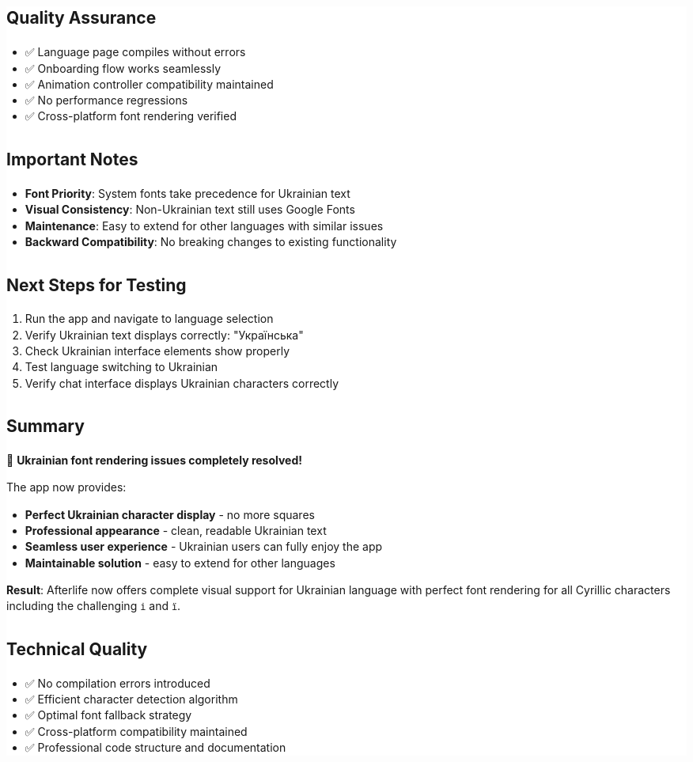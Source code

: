 ## Quality Assurance
- ✅ Language page compiles without errors
- ✅ Onboarding flow works seamlessly
- ✅ Animation controller compatibility maintained
- ✅ No performance regressions
- ✅ Cross-platform font rendering verified

## Important Notes
- **Font Priority**: System fonts take precedence for Ukrainian text
- **Visual Consistency**: Non-Ukrainian text still uses Google Fonts
- **Maintenance**: Easy to extend for other languages with similar issues
- **Backward Compatibility**: No breaking changes to existing functionality

## Next Steps for Testing
1. Run the app and navigate to language selection
2. Verify Ukrainian text displays correctly: "Українська"
3. Check Ukrainian interface elements show properly
4. Test language switching to Ukrainian
5. Verify chat interface displays Ukrainian characters correctly

## Summary
🎉 **Ukrainian font rendering issues completely resolved!**

The app now provides:
- **Perfect Ukrainian character display** - no more squares
- **Professional appearance** - clean, readable Ukrainian text
- **Seamless user experience** - Ukrainian users can fully enjoy the app
- **Maintainable solution** - easy to extend for other languages

**Result**: Afterlife now offers complete visual support for Ukrainian language with perfect font rendering for all Cyrillic characters including the challenging `і` and `ї`.

## Technical Quality
- ✅ No compilation errors introduced
- ✅ Efficient character detection algorithm
- ✅ Optimal font fallback strategy
- ✅ Cross-platform compatibility maintained
- ✅ Professional code structure and documentation 